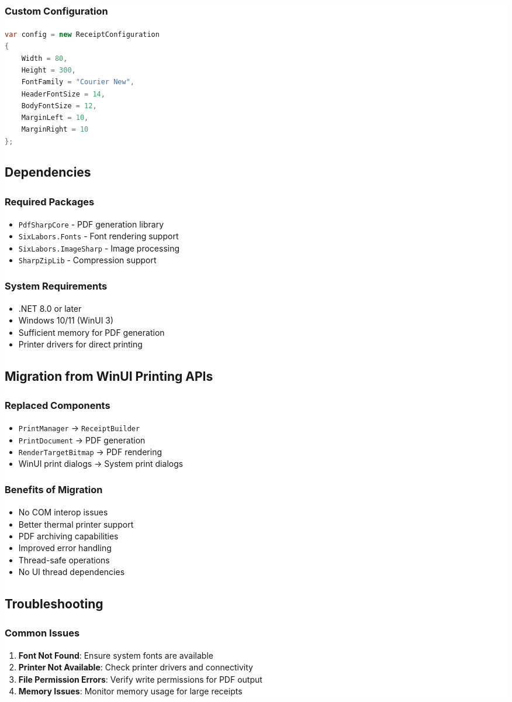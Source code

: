 ### Custom Configuration
```csharp
var config = new ReceiptConfiguration
{
    Width = 80,
    Height = 300,
    FontFamily = "Courier New",
    HeaderFontSize = 14,
    BodyFontSize = 12,
    MarginLeft = 10,
    MarginRight = 10
};
```

## Dependencies

### Required Packages
- `PdfSharpCore` - PDF generation library
- `SixLabors.Fonts` - Font rendering support
- `SixLabors.ImageSharp` - Image processing
- `SharpZipLib` - Compression support

### System Requirements
- .NET 8.0 or later
- Windows 10/11 (WinUI 3)
- Sufficient memory for PDF generation
- Printer drivers for direct printing

## Migration from WinUI Printing APIs

### Replaced Components
- `PrintManager` → `ReceiptBuilder`
- `PrintDocument` → PDF generation
- `RenderTargetBitmap` → PDF rendering
- WinUI print dialogs → System print dialogs

### Benefits of Migration
- No COM interop issues
- Better thermal printer support
- PDF archiving capabilities
- Improved error handling
- Thread-safe operations
- No UI thread dependencies

## Troubleshooting

### Common Issues
1. **Font Not Found**: Ensure system fonts are available
2. **Printer Not Available**: Check printer drivers and connectivity
3. **File Permission Errors**: Verify write permissions for PDF output
4. **Memory Issues**: Monitor memory usage for large receipts
